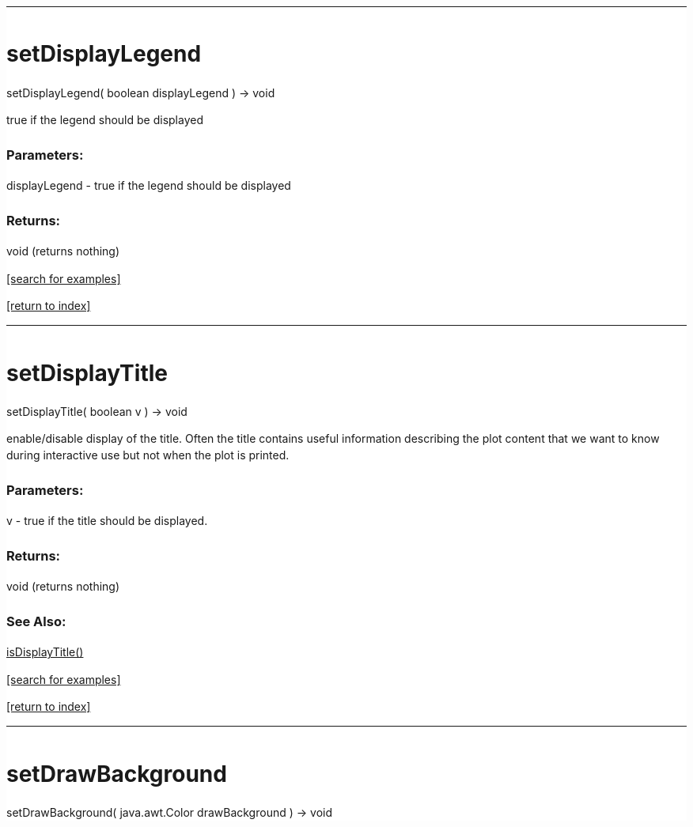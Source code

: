 ***
<a name="setDisplayLegend"></a>
# setDisplayLegend
setDisplayLegend( boolean displayLegend ) &rarr; void

true if the legend should be displayed

### Parameters:
displayLegend - true if the legend should be displayed

### Returns:
void (returns nothing)


<a href="https://github.com/autoplot/dev/search?q=setDisplayLegend&unscoped_q=setDisplayLegend">[search for examples]</a>

<a href="https://github.com/autoplot/documentation/blob/master/javadoc/index-all.md">[return to index]</a>

***
<a name="setDisplayTitle"></a>
# setDisplayTitle
setDisplayTitle( boolean v ) &rarr; void

enable/disable display of the title.  Often the title contains
 useful information describing the plot content that we want to know during
 interactive use but not when the plot is printed.

### Parameters:
v - true if the title should be displayed.

### Returns:
void (returns nothing)

### See Also:
<a href='#isDisplayTitle'>isDisplayTitle()</a> <br>

<a href="https://github.com/autoplot/dev/search?q=setDisplayTitle&unscoped_q=setDisplayTitle">[search for examples]</a>

<a href="https://github.com/autoplot/documentation/blob/master/javadoc/index-all.md">[return to index]</a>

***
<a name="setDrawBackground"></a>
# setDrawBackground
setDrawBackground( java.awt.Color drawBackground ) &rarr; void
